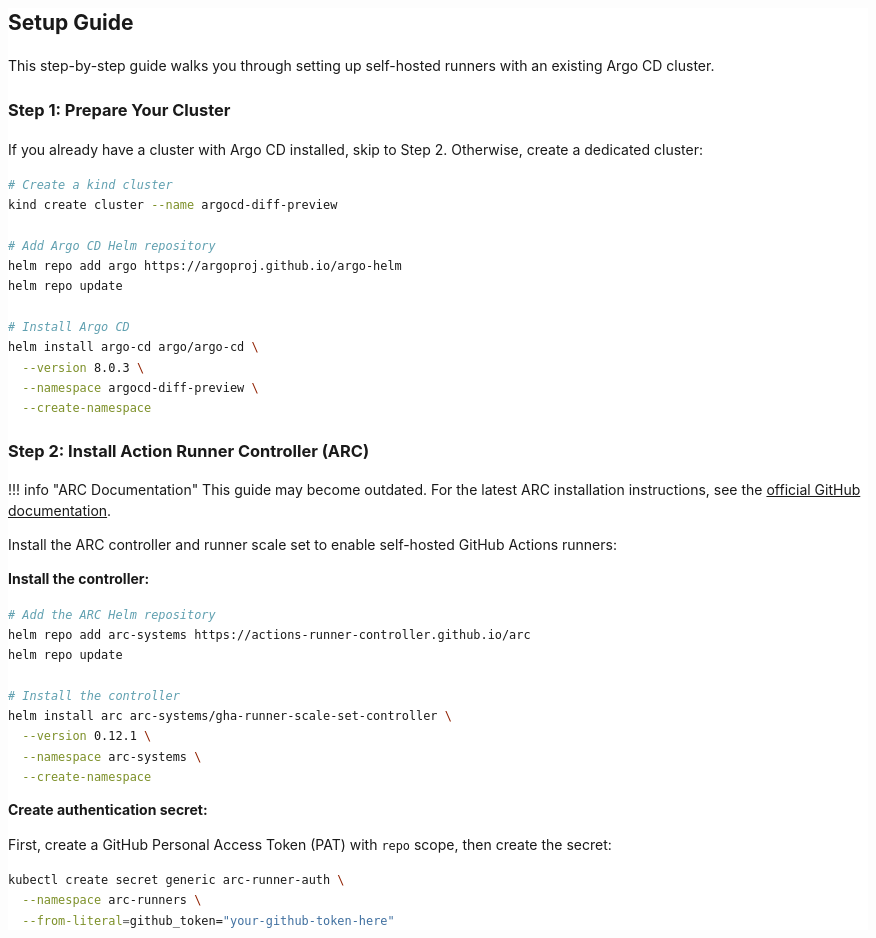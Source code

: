 ## Setup Guide

This step-by-step guide walks you through setting up self-hosted runners with an existing Argo CD cluster.

### Step 1: Prepare Your Cluster

If you already have a cluster with Argo CD installed, skip to Step 2. Otherwise, create a dedicated cluster:

```bash
# Create a kind cluster
kind create cluster --name argocd-diff-preview

# Add Argo CD Helm repository
helm repo add argo https://argoproj.github.io/argo-helm
helm repo update

# Install Argo CD
helm install argo-cd argo/argo-cd \
  --version 8.0.3 \
  --namespace argocd-diff-preview \
  --create-namespace
```

### Step 2: Install Action Runner Controller (ARC)

!!! info "ARC Documentation"
    This guide may become outdated. For the latest ARC installation instructions, see the [official GitHub documentation](https://docs.github.com/en/actions/tutorials/use-actions-runner-controller/quickstart).

Install the ARC controller and runner scale set to enable self-hosted GitHub Actions runners:

**Install the controller:**

```bash
# Add the ARC Helm repository
helm repo add arc-systems https://actions-runner-controller.github.io/arc
helm repo update

# Install the controller
helm install arc arc-systems/gha-runner-scale-set-controller \
  --version 0.12.1 \
  --namespace arc-systems \
  --create-namespace
```

**Create authentication secret:**

First, create a GitHub Personal Access Token (PAT) with `repo` scope, then create the secret:

```bash
kubectl create secret generic arc-runner-auth \
  --namespace arc-runners \
  --from-literal=github_token="your-github-token-here"
```
